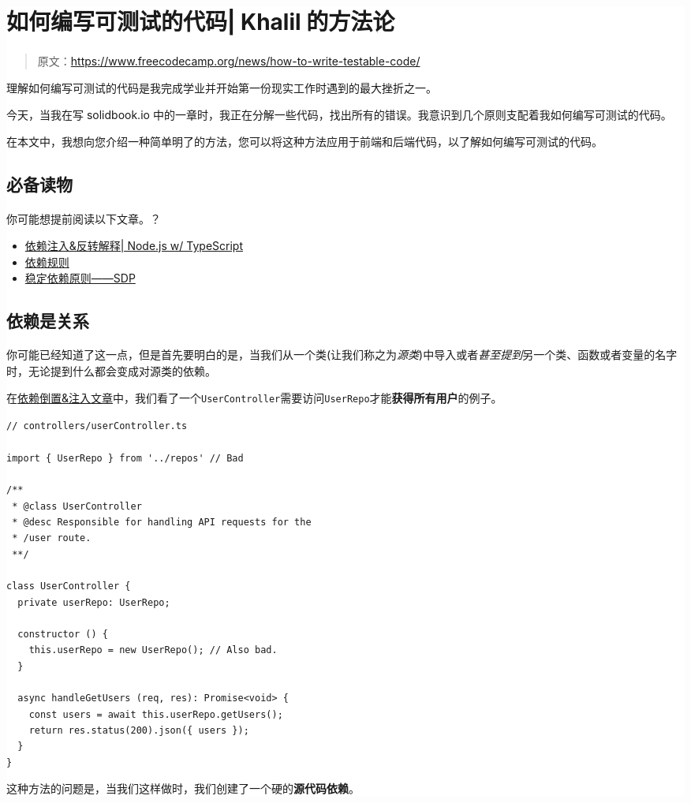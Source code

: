 # 如何编写可测试的代码| Khalil 的方法论

> 原文：<https://www.freecodecamp.org/news/how-to-write-testable-code/>

理解如何编写可测试的代码是我完成学业并开始第一份现实工作时遇到的最大挫折之一。

今天，当我在写 solidbook.io 中的一章时，我正在分解一些代码，找出所有的错误。我意识到几个原则支配着我如何编写可测试的代码。

在本文中，我想向您介绍一种简单明了的方法，您可以将这种方法应用于前端和后端代码，以了解如何编写可测试的代码。

## 必备读物

你可能想提前阅读以下文章。？

*   [依赖注入&反转解释| Node.js w/ TypeScript](https://khalilstemmler.com/articles/tutorials/dependency-injection-inversion-explained/)
*   [依赖规则](https://khalilstemmler.com/wiki/dependency-rule/)
*   [稳定依赖原则——SDP](https://khalilstemmler.com/wiki/stable-dependency-principle/)

## 依赖是关系

你可能已经知道了这一点，但是首先要明白的是，当我们从一个类(让我们称之为*源类*)中导入或者*甚至提到*另一个类、函数或者变量的名字时，无论提到什么都会变成对源类的依赖。

在[依赖倒置&注入文章](https://khalilstemmler.com/articles/tutorials/dependency-injection-inversion-explained/)中，我们看了一个`UserController`需要访问`UserRepo`才能**获得所有用户**的例子。

```
// controllers/userController.ts

import { UserRepo } from '../repos' // Bad

/**
 * @class UserController
 * @desc Responsible for handling API requests for the
 * /user route.
 **/

class UserController {
  private userRepo: UserRepo;

  constructor () {
    this.userRepo = new UserRepo(); // Also bad.
  }

  async handleGetUsers (req, res): Promise<void> {
    const users = await this.userRepo.getUsers();
    return res.status(200).json({ users });
  }
} 
```

这种方法的问题是，当我们这样做时，我们创建了一个硬的**源代码依赖**。
